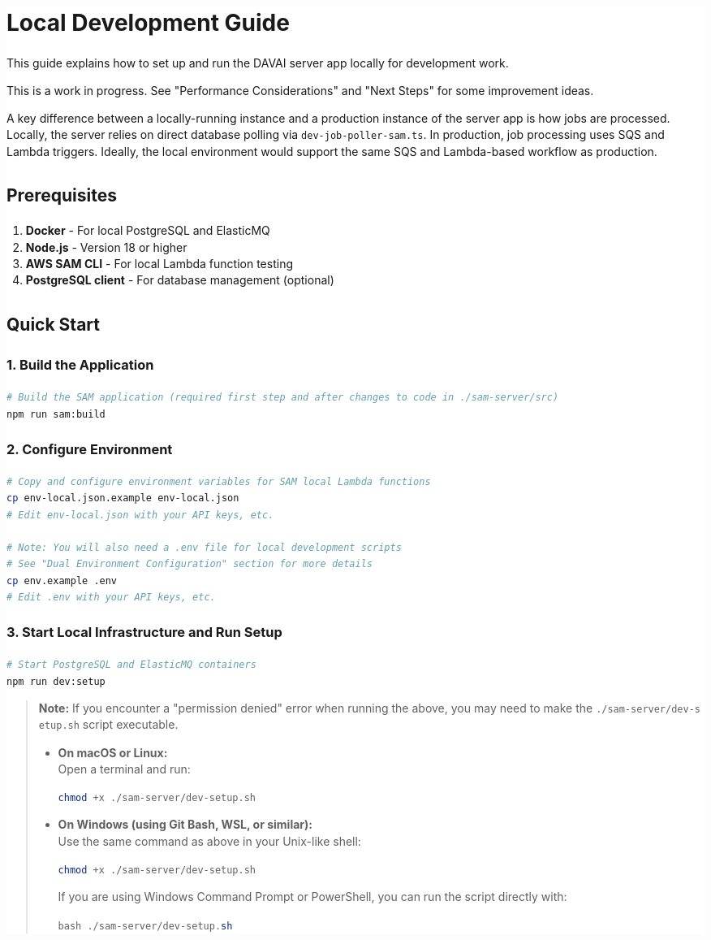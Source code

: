 # Local Development Guide

This guide explains how to set up and run the DAVAI server app locally for development work.

This is a work in progress. See "Performance Considerations" and "Next Steps" for some improvement ideas.

A key difference between a locally-running instance and a production instance of the server app is how jobs are processed. Locally, the server relies on direct database polling via `dev-job-poller-sam.ts`. In production, job processing uses SQS and Lambda triggers. Ideally, the local environment would support the same SQS and Lambda-based workflow as production.

## Prerequisites

1. **Docker** - For local PostgreSQL and ElasticMQ
2. **Node.js** - Version 18 or higher
3. **AWS SAM CLI** - For local Lambda function testing
4. **PostgreSQL client** - For database management (optional)

## Quick Start

### 1. Build the Application

```bash
# Build the SAM application (required first step and after changes to code in ./sam-server/src)
npm run sam:build
```

### 2. Configure Environment

```bash
# Copy and configure environment variables for SAM local Lambda functions
cp env-local.json.example env-local.json
# Edit env-local.json with your API keys, etc.

# Note: You will also need a .env file for local development scripts
# See "Dual Environment Configuration" section for more details
cp env.example .env
# Edit .env with your API keys, etc.
```

### 3. Start Local Infrastructure and Run Setup

```bash
# Start PostgreSQL and ElasticMQ containers
npm run dev:setup
```

> **Note:** If you encounter a "permission denied" error when running the above, you may need to make the `./sam-server/dev-setup.sh` script executable.
>
> - **On macOS or Linux:**  
>   Open a terminal and run:
>   ```bash
>   chmod +x ./sam-server/dev-setup.sh
>   ```
>
> - **On Windows (using Git Bash, WSL, or similar):**  
>   Use the same command as above in your Unix-like shell:
>   ```bash
>   chmod +x ./sam-server/dev-setup.sh
>   ```
>   If you are using Windows Command Prompt or PowerShell, you can run the script directly with:
>   ```powershell
>   bash ./sam-server/dev-setup.sh
